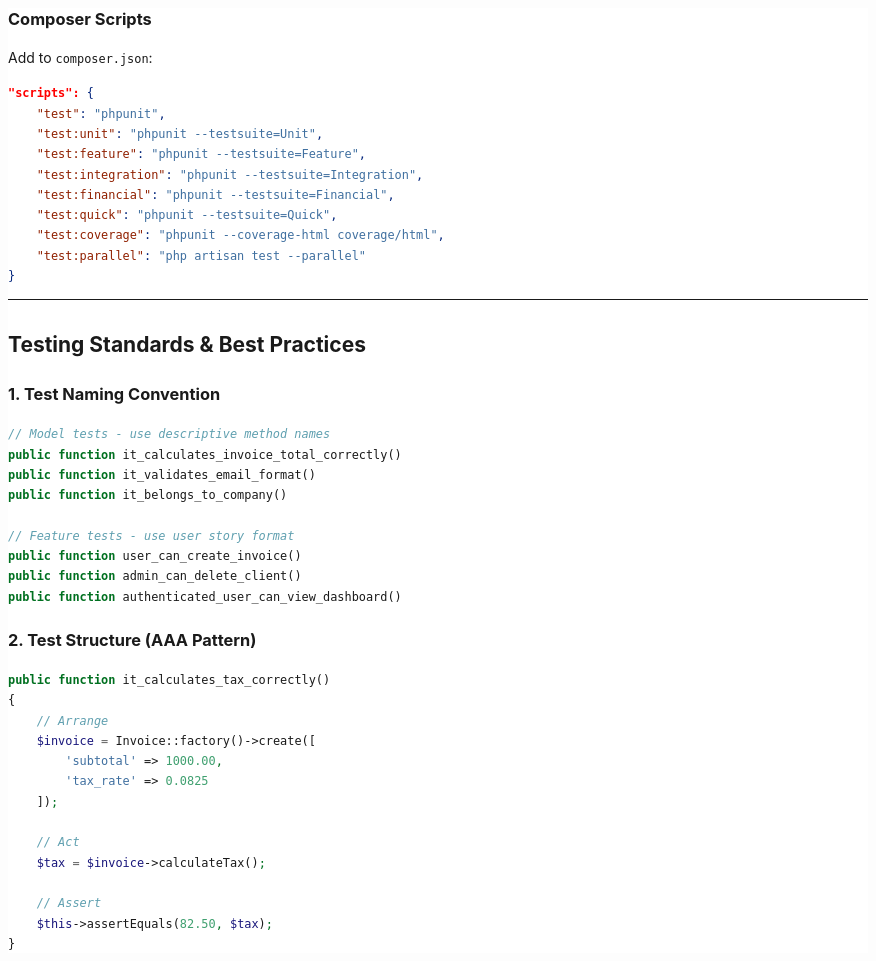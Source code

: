 ### Composer Scripts

Add to `composer.json`:

```json
"scripts": {
    "test": "phpunit",
    "test:unit": "phpunit --testsuite=Unit",
    "test:feature": "phpunit --testsuite=Feature",
    "test:integration": "phpunit --testsuite=Integration",
    "test:financial": "phpunit --testsuite=Financial",
    "test:quick": "phpunit --testsuite=Quick",
    "test:coverage": "phpunit --coverage-html coverage/html",
    "test:parallel": "php artisan test --parallel"
}
```

---

## Testing Standards & Best Practices

### 1. Test Naming Convention

```php
// Model tests - use descriptive method names
public function it_calculates_invoice_total_correctly()
public function it_validates_email_format()
public function it_belongs_to_company()

// Feature tests - use user story format
public function user_can_create_invoice()
public function admin_can_delete_client()
public function authenticated_user_can_view_dashboard()
```

### 2. Test Structure (AAA Pattern)

```php
public function it_calculates_tax_correctly()
{
    // Arrange
    $invoice = Invoice::factory()->create([
        'subtotal' => 1000.00,
        'tax_rate' => 0.0825
    ]);
    
    // Act
    $tax = $invoice->calculateTax();
    
    // Assert
    $this->assertEquals(82.50, $tax);
}
```
